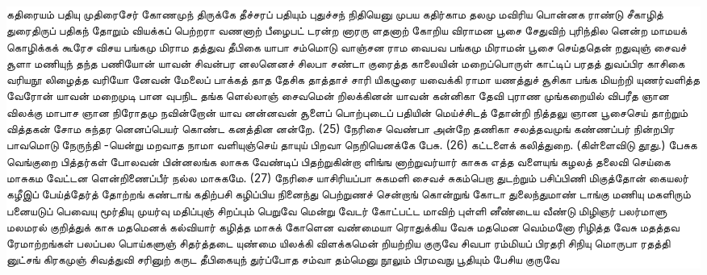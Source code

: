 கதிரையம் பதியு முதிரைசேர் கோணமுந்
திருக்கே தீச்சரப் பதியும் புதுச்சந்
நிதியெனு முபய கதிர்காம தலமு
மவிரிய பொன்னக ராண்டு சீகாழித்
துரைதிருப் பதிகந் தோறும் வியக்கப்
பெற்றரா வணனாற் பீழைபட் டரன்ற
னாரரு ளதனாற் கோறிய விராமன
பூசை சேதுவிற் புரிந்தில னென்ற
மாமயக் கொழிக்கக் கூரேச விசய
பங்கமு மிராம தத்துவ தீபிகை
யாபா சம்மொடு வாஞ்சன ராம
வைபவ பங்கமு மிராமன் பூசை
செய்ததென் றதுவுஞ் சைவச் சூளா
மணியுந் தந்த பணியோன் யாவன்
சிவன்பர னலனெனச் சிலபா சண்டா
குரைத்த காலையின் மறைப்பொருள் காட்டிப்
பரதத் துவப்பிர காசிகை
வரியநூ லிழைத்த வரியோ னேவன்
மேலைப் பாக்கத் தாத தேசிக
தாத்தாச் சாரி யிகழுரை யவைக்கி
ராமா யணத்துச் சூசிகா பங்க
மியற்றி யுணர்வளித்த வேரோன் யாவன்
மறைமுடி பான வுபநிட தங்க
ளெல்லாஞ் சைவமென் றிலக்கினன் யாவன்
கன்னிகா தேவி புராண முங்கறையில்
விபரீத ஞான விலக்கு மாபாச
ஞான நிரோதமு நவின்றோன் யாவ
னன்னவன் சூளைப்
பொற்புடைப் பதியின் மெய்ச்சிடத் தோன்றி
நித்தலு ஞான பூசைசெய் தாற்றும்
வித்தகன் சோம சுந்தர
னெனப்பெயர் கொண்ட கனத்தின னன்றே. (25)
நேரிசை வெண்பா
அன்றே தணிகா சலத்தவமுங் கண்ணப்பர்
நின்றபிர பாவமொடு நேருந்தி -யென்று
மறவாத நாமா வளியுஞ்செய் தாயுய்
பிறவா நெறியெனக்கே பேசு. (26)
கட்டளைக் கலித்துறை. (கிள்ளைவிடு தூது.)
பேசுக வெங்குறை பித்தர்கள் போலவன் பின்னலங்க
லாசுக வேண்டிப் பிதற்றுகின்றா ளிங்ங னாற்றுவர்யார்
காசுக எத்த வளையுங் கழலத் தலைவி செய்கை
மாசுகம வேட்டன ளென்றிணைப்பீர் நல்ல மாசுகமே. (27)
நேரிசை யாசிரியப்பா
சுகமளி சைவச் சுகம்பெறா துடற்றும்
பசிப்பிணி மிகுத்தோன் கையலர் கழீஇப்
பேய்த்தேர்த் தோற்றங் கண்டாங் கதிற்பசி
கழிப்பிய நினைந்து பெற்றுணச் சென்றாங்
கொன்றுங் கோடா துலைந்துமாண் டாங்கு
மணியு மகளிரும் பனையடுப் பெவையு
மூர்தியு முயர்வு மதிப்புஞ் சிறப்பும்
பெறுவே மென்று வேடர் கோட்பட்ட
மாவிற் புள்ளி னீண்டைய வீண்டு
மிழிஞர் பலர்மாளு மலமரல் குறித்துக்
காசு மதமெனக் கல்வியார் கழித்த
மாசுக் கோளென வண்மையா ரொதுக்கிய
வேசு மதமென வெம்மனோ ரிழித்த
வேசு மதத்தவ ரேமாற்றங்கள்
பலப்பல பொய்களுஞ் சிதர்த்தடை யுண்மை
யிலக்கி விளக்கமென் றியற்றிய குருவே
சிவபா ரம்மியப் பிரதரி சிநியு
மொருபா ரதத்தி னுட்சங் கிரகமுஞ்
சிவத்துவி சரினுற் கருட தீபிகையுந்
துர்ப்போத சம்வா தம்மெனு நூலும்
பிரமவநு பூதியும் பேசிய குருவே